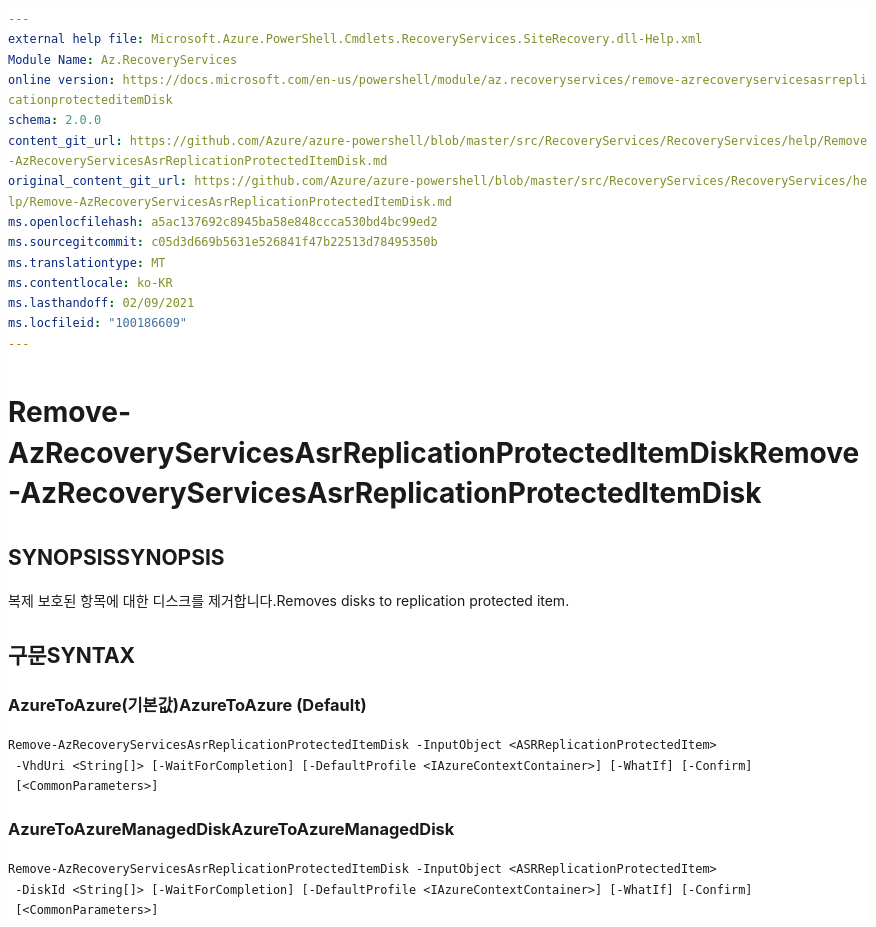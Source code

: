 ```yaml
---
external help file: Microsoft.Azure.PowerShell.Cmdlets.RecoveryServices.SiteRecovery.dll-Help.xml
Module Name: Az.RecoveryServices
online version: https://docs.microsoft.com/en-us/powershell/module/az.recoveryservices/remove-azrecoveryservicesasrreplicationprotecteditemDisk
schema: 2.0.0
content_git_url: https://github.com/Azure/azure-powershell/blob/master/src/RecoveryServices/RecoveryServices/help/Remove-AzRecoveryServicesAsrReplicationProtectedItemDisk.md
original_content_git_url: https://github.com/Azure/azure-powershell/blob/master/src/RecoveryServices/RecoveryServices/help/Remove-AzRecoveryServicesAsrReplicationProtectedItemDisk.md
ms.openlocfilehash: a5ac137692c8945ba58e848ccca530bd4bc99ed2
ms.sourcegitcommit: c05d3d669b5631e526841f47b22513d78495350b
ms.translationtype: MT
ms.contentlocale: ko-KR
ms.lasthandoff: 02/09/2021
ms.locfileid: "100186609"
---
```

# <span data-ttu-id="8d2f4-101">Remove-AzRecoveryServicesAsrReplicationProtectedItemDisk</span><span class="sxs-lookup"><span data-stu-id="8d2f4-101">Remove-AzRecoveryServicesAsrReplicationProtectedItemDisk</span></span>

## <span data-ttu-id="8d2f4-102">SYNOPSIS</span><span class="sxs-lookup"><span data-stu-id="8d2f4-102">SYNOPSIS</span></span>
<span data-ttu-id="8d2f4-103">복제 보호된 항목에 대한 디스크를 제거합니다.</span><span class="sxs-lookup"><span data-stu-id="8d2f4-103">Removes disks to replication protected item.</span></span>

## <span data-ttu-id="8d2f4-104">구문</span><span class="sxs-lookup"><span data-stu-id="8d2f4-104">SYNTAX</span></span>

### <span data-ttu-id="8d2f4-105">AzureToAzure(기본값)</span><span class="sxs-lookup"><span data-stu-id="8d2f4-105">AzureToAzure (Default)</span></span>
```
Remove-AzRecoveryServicesAsrReplicationProtectedItemDisk -InputObject <ASRReplicationProtectedItem>
 -VhdUri <String[]> [-WaitForCompletion] [-DefaultProfile <IAzureContextContainer>] [-WhatIf] [-Confirm]
 [<CommonParameters>]
```

### <span data-ttu-id="8d2f4-106">AzureToAzureManagedDisk</span><span class="sxs-lookup"><span data-stu-id="8d2f4-106">AzureToAzureManagedDisk</span></span>
```
Remove-AzRecoveryServicesAsrReplicationProtectedItemDisk -InputObject <ASRReplicationProtectedItem>
 -DiskId <String[]> [-WaitForCompletion] [-DefaultProfile <IAzureContextContainer>] [-WhatIf] [-Confirm]
 [<CommonParameters>]
```
